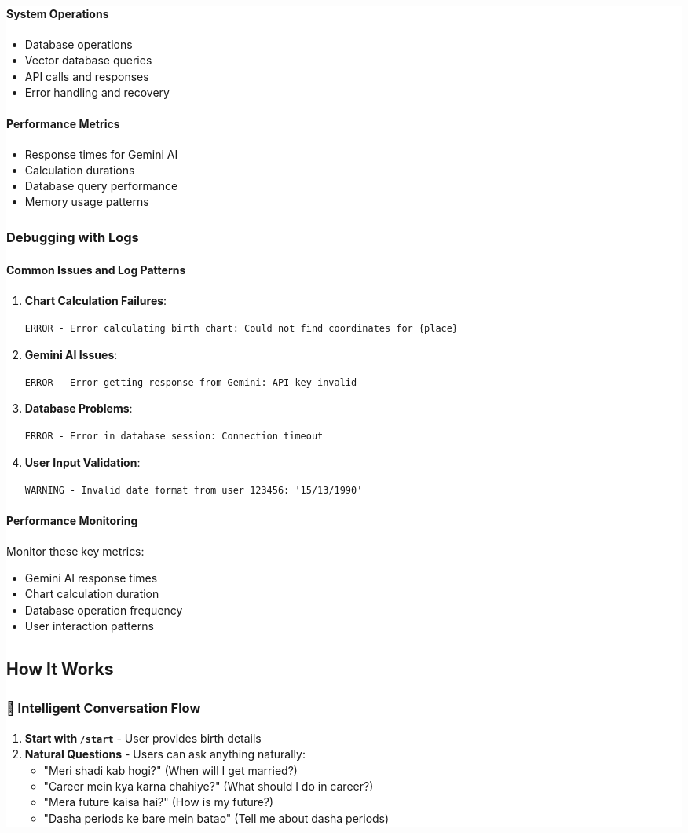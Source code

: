 #### System Operations
- Database operations
- Vector database queries
- API calls and responses
- Error handling and recovery

#### Performance Metrics
- Response times for Gemini AI
- Calculation durations
- Database query performance
- Memory usage patterns

### Debugging with Logs

#### Common Issues and Log Patterns

1. **Chart Calculation Failures**:
   ```
   ERROR - Error calculating birth chart: Could not find coordinates for {place}
   ```

2. **Gemini AI Issues**:
   ```
   ERROR - Error getting response from Gemini: API key invalid
   ```

3. **Database Problems**:
   ```
   ERROR - Error in database session: Connection timeout
   ```

4. **User Input Validation**:
   ```
   WARNING - Invalid date format from user 123456: '15/13/1990'
   ```

#### Performance Monitoring

Monitor these key metrics:
- Gemini AI response times
- Chart calculation duration
- Database operation frequency
- User interaction patterns

## How It Works

### 🤖 Intelligent Conversation Flow

1. **Start with `/start`** - User provides birth details
2. **Natural Questions** - Users can ask anything naturally:
   - "Meri shadi kab hogi?" (When will I get married?)
   - "Career mein kya karna chahiye?" (What should I do in career?)
   - "Mera future kaisa hai?" (How is my future?)
   - "Dasha periods ke bare mein batao" (Tell me about dasha periods)
